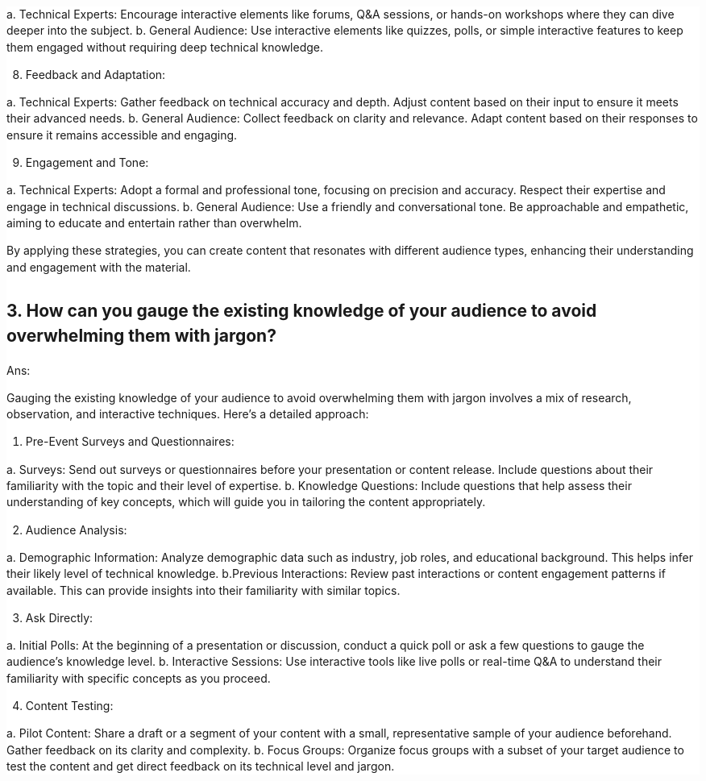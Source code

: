 a. Technical Experts: Encourage interactive elements like forums, Q&A sessions, or hands-on workshops where they can dive deeper into the subject.
b. General Audience: Use interactive elements like quizzes, polls, or simple interactive features to keep them engaged without requiring deep technical knowledge.

8. Feedback and Adaptation:

a. Technical Experts: Gather feedback on technical accuracy and depth. Adjust content based on their input to ensure it meets their advanced needs.
b. General Audience: Collect feedback on clarity and relevance. Adapt content based on their responses to ensure it remains accessible and engaging.

9. Engagement and Tone:

a. Technical Experts: Adopt a formal and professional tone, focusing on precision and accuracy. Respect their expertise and engage in technical discussions.
b. General Audience: Use a friendly and conversational tone. Be approachable and empathetic, aiming to educate and entertain rather than overwhelm.

By applying these strategies, you can create content that resonates with different audience types, enhancing their understanding and engagement with the material.

## 3. How can you gauge the existing knowledge of your audience to avoid overwhelming them with jargon?

Ans:

Gauging the existing knowledge of your audience to avoid overwhelming them with jargon involves a mix of research, observation, and interactive techniques. Here’s a detailed approach:
1. Pre-Event Surveys and Questionnaires:

a. Surveys: Send out surveys or questionnaires before your presentation or content release. Include questions about their familiarity with the topic and their level of expertise.
b. Knowledge Questions: Include questions that help assess their understanding of key concepts, which will guide you in tailoring the content appropriately.

2. Audience Analysis:

a. Demographic Information: Analyze demographic data such as industry, job roles, and educational background. This helps infer their likely level of technical knowledge.
b.Previous Interactions: Review past interactions or content engagement patterns if available. This can provide insights into their familiarity with similar topics.

3. Ask Directly:

a. Initial Polls: At the beginning of a presentation or discussion, conduct a quick poll or ask a few questions to gauge the audience’s knowledge level.
b. Interactive Sessions: Use interactive tools like live polls or real-time Q&A to understand their familiarity with specific concepts as you proceed.

4. Content Testing:

a. Pilot Content: Share a draft or a segment of your content with a small, representative sample of your audience beforehand. Gather feedback on its clarity and complexity.
b. Focus Groups: Organize focus groups with a subset of your target audience to test the content and get direct feedback on its technical level and jargon.
